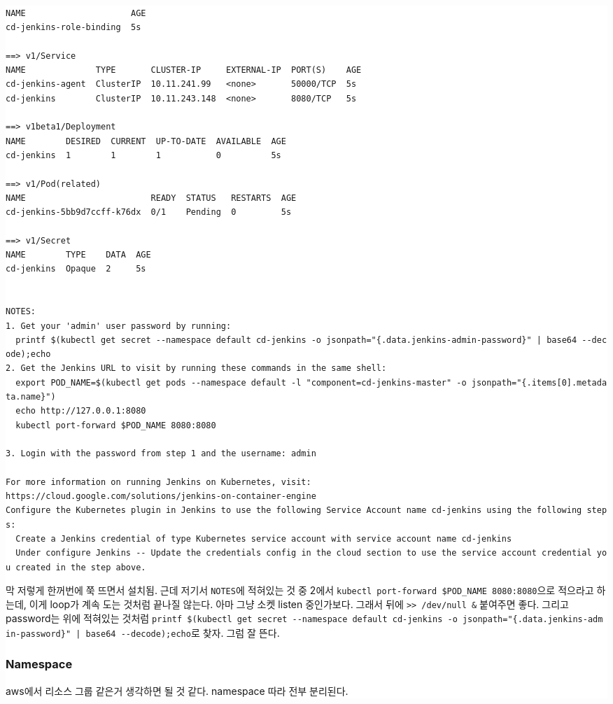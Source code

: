 ```shell
NAME                     AGE
cd-jenkins-role-binding  5s

==> v1/Service
NAME              TYPE       CLUSTER-IP     EXTERNAL-IP  PORT(S)    AGE
cd-jenkins-agent  ClusterIP  10.11.241.99   <none>       50000/TCP  5s
cd-jenkins        ClusterIP  10.11.243.148  <none>       8080/TCP   5s

==> v1beta1/Deployment
NAME        DESIRED  CURRENT  UP-TO-DATE  AVAILABLE  AGE
cd-jenkins  1        1        1           0          5s

==> v1/Pod(related)
NAME                         READY  STATUS   RESTARTS  AGE
cd-jenkins-5bb9d7ccff-k76dx  0/1    Pending  0         5s

==> v1/Secret
NAME        TYPE    DATA  AGE
cd-jenkins  Opaque  2     5s


NOTES:
1. Get your 'admin' user password by running:
  printf $(kubectl get secret --namespace default cd-jenkins -o jsonpath="{.data.jenkins-admin-password}" | base64 --decode);echo
2. Get the Jenkins URL to visit by running these commands in the same shell:
  export POD_NAME=$(kubectl get pods --namespace default -l "component=cd-jenkins-master" -o jsonpath="{.items[0].metadata.name}")
  echo http://127.0.0.1:8080
  kubectl port-forward $POD_NAME 8080:8080

3. Login with the password from step 1 and the username: admin

For more information on running Jenkins on Kubernetes, visit:
https://cloud.google.com/solutions/jenkins-on-container-engine
Configure the Kubernetes plugin in Jenkins to use the following Service Account name cd-jenkins using the following steps:
  Create a Jenkins credential of type Kubernetes service account with service account name cd-jenkins
  Under configure Jenkins -- Update the credentials config in the cloud section to use the service account credential you created in the step above.
```

막 저렇게 한꺼번에 쭉 뜨면서 설치됨. 근데 저기서 `NOTES`에 적혀있는 것 중 2에서 `kubectl port-forward $POD_NAME 8080:8080`으로 적으라고 하는데, 이게 loop가 계속 도는 것처럼 끝나질 않는다. 아마 그냥 소켓 listen 중인가보다. 그래서 뒤에 `>> /dev/null &` 붙여주면 좋다.
그리고 password는 위에 적혀있는 것처럼 `printf $(kubectl get secret --namespace default cd-jenkins -o jsonpath="{.data.jenkins-admin-password}" | base64 --decode);echo`로 찾자. 그럼 잘 뜬다.

### Namespace

aws에서 리소스 그룹 같은거 생각하면 될 것 같다. namespace 따라 전부 분리된다.
